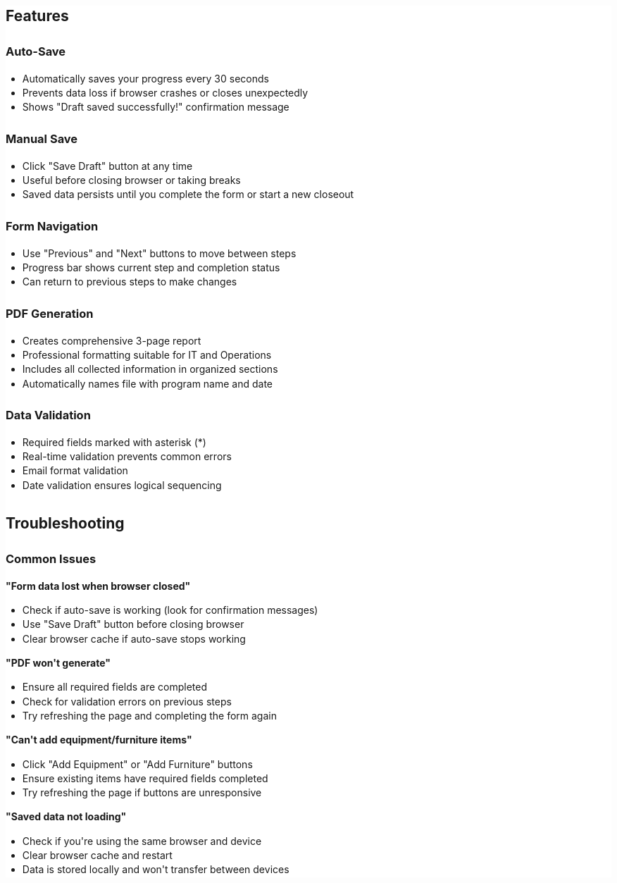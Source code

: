 ## Features

### Auto-Save
- Automatically saves your progress every 30 seconds
- Prevents data loss if browser crashes or closes unexpectedly
- Shows "Draft saved successfully!" confirmation message

### Manual Save
- Click "Save Draft" button at any time
- Useful before closing browser or taking breaks
- Saved data persists until you complete the form or start a new closeout

### Form Navigation
- Use "Previous" and "Next" buttons to move between steps
- Progress bar shows current step and completion status
- Can return to previous steps to make changes

### PDF Generation
- Creates comprehensive 3-page report
- Professional formatting suitable for IT and Operations
- Includes all collected information in organized sections
- Automatically names file with program name and date

### Data Validation
- Required fields marked with asterisk (*)
- Real-time validation prevents common errors
- Email format validation
- Date validation ensures logical sequencing

## Troubleshooting

### Common Issues

**"Form data lost when browser closed"**
- Check if auto-save is working (look for confirmation messages)
- Use "Save Draft" button before closing browser
- Clear browser cache if auto-save stops working

**"PDF won't generate"**
- Ensure all required fields are completed
- Check for validation errors on previous steps
- Try refreshing the page and completing the form again

**"Can't add equipment/furniture items"**
- Click "Add Equipment" or "Add Furniture" buttons
- Ensure existing items have required fields completed
- Try refreshing the page if buttons are unresponsive

**"Saved data not loading"**
- Check if you're using the same browser and device
- Clear browser cache and restart
- Data is stored locally and won't transfer between devices
